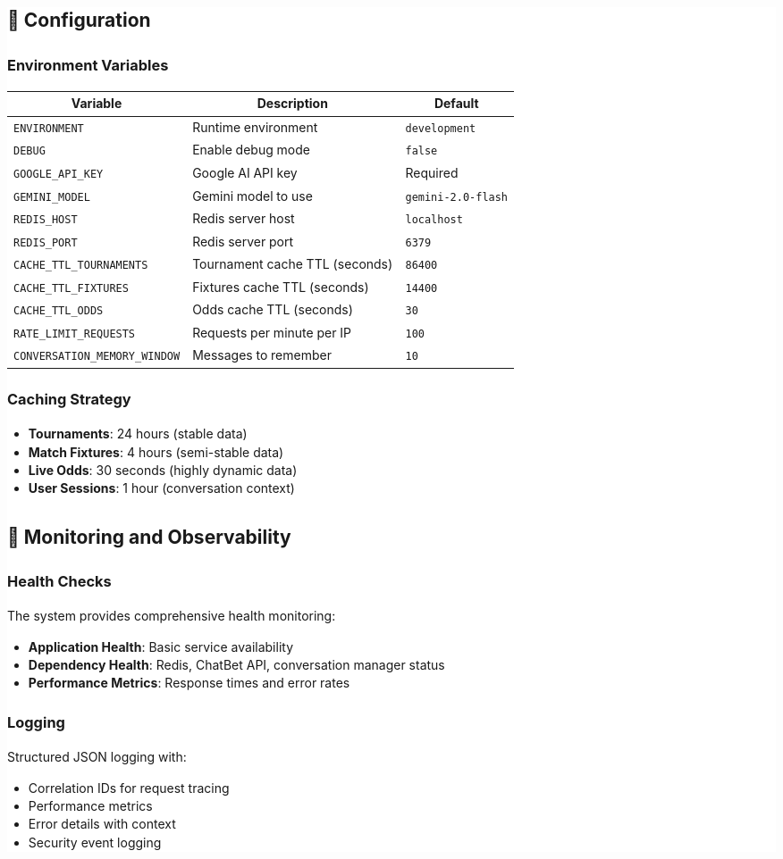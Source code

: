 ## 🔧 Configuration

### Environment Variables

| Variable | Description | Default |
|----------|-------------|---------|
| `ENVIRONMENT` | Runtime environment | `development` |
| `DEBUG` | Enable debug mode | `false` |
| `GOOGLE_API_KEY` | Google AI API key | Required |
| `GEMINI_MODEL` | Gemini model to use | `gemini-2.0-flash` |
| `REDIS_HOST` | Redis server host | `localhost` |
| `REDIS_PORT` | Redis server port | `6379` |
| `CACHE_TTL_TOURNAMENTS` | Tournament cache TTL (seconds) | `86400` |
| `CACHE_TTL_FIXTURES` | Fixtures cache TTL (seconds) | `14400` |
| `CACHE_TTL_ODDS` | Odds cache TTL (seconds) | `30` |
| `RATE_LIMIT_REQUESTS` | Requests per minute per IP | `100` |
| `CONVERSATION_MEMORY_WINDOW` | Messages to remember | `10` |

### Caching Strategy

- **Tournaments**: 24 hours (stable data)
- **Match Fixtures**: 4 hours (semi-stable data)
- **Live Odds**: 30 seconds (highly dynamic data)
- **User Sessions**: 1 hour (conversation context)

## 🏥 Monitoring and Observability

### Health Checks

The system provides comprehensive health monitoring:

- **Application Health**: Basic service availability
- **Dependency Health**: Redis, ChatBet API, conversation manager status
- **Performance Metrics**: Response times and error rates

### Logging

Structured JSON logging with:
- Correlation IDs for request tracing
- Performance metrics
- Error details with context
- Security event logging
